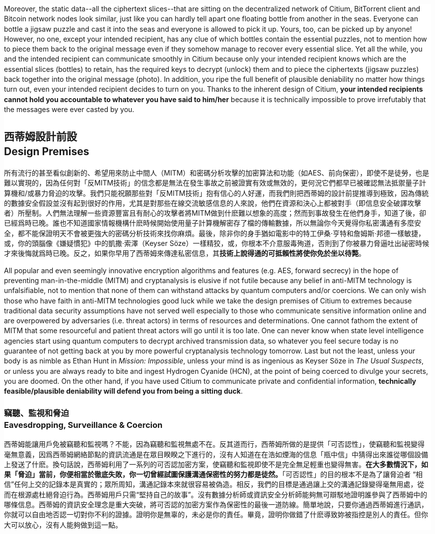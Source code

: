 Moreover, the static data--all the ciphertext slices--that are sitting on the decentralized network of Citium, BitTorrent client and Bitcoin network nodes look similar, just like you can hardly tell apart one floating bottle from another in the seas. Everyone can bottle a jigsaw puzzle and cast it into the seas and everyone is allowed to pick it up. Yours, too, can be picked up by anyone! However, no one, except your intended recipient, has any clue of which bottles contain the essential puzzles, not to mention how to piece them back to the original message even if they somehow manage to recover every essential slice. Yet all the while, you and the intended recipient can communicate smoothly in Citium because only your intended recipient knows which are the essential slices (bottles) to retain, has the required keys to decrypt (unlock) them and to piece the ciphertexts (jigsaw puzzles) back together into the original message (photo). In addition, you ripe the full benefit of plausible deniability no matter how things turn out, even your intended recipient decides to turn on you. Thanks to the inherent design of Citium, **your intended recipients cannot hold you accountable to whatever you have said to him/her** because it is technically impossible to prove irrefutably that the messages were ever casted by you.


## 西蒂姆設計前設<br>Design Premises

所有流行的甚至看似創新的、希望用來防止中間人（MITM）和密碼分析攻擊的加密算法和功能（如AES、前向保密），即使不是徒勞，也是難以實現的，因為任何對「反MITM技術」的信念都是無法在發生事故之前被證實有效或無效的，更何況它們都早已被確認無法抵禦量子計算機和/或暴力脅迫的攻擊。我們只能祝願那些對「反MITM技術」抱有信心的人好運，而我們則把西蒂姆的設計前提推導到極致，因為傳統的數據安全假設並沒有起到很好的作用，尤其是對那些在線交流敏感信息的人來說，他們在資源和決心上都被對手（即信息安全破譯攻擊者）所壓制。人們無法理解一些資源豐富且有耐心的攻擊者將MITM做到什麽難以想象的高度；然而到事故發生在他們身手，知道了後，卻已經爲時已晚。誰也不知道國家情報機構什麽時候開始使用量子計算機解密存了檔的傳輸數據，所以無論你今天覺得你私密溝通有多麼安全，都不能保證明天不會被更強大的密碼分析技術來找你麻煩。最後，除非你的身手猶如電影中的特工伊桑·亨特和詹姆斯·邦德一樣敏捷，或，你的頭腦像《嫌疑慣犯》中的凱撒·索澤（Keyser Söze）一樣精狡，或，你根本不介意服毒殉道，否則到了你被暴力脅逼吐出祕密時候才來後悔就爲時已晚。反之，如果你早用了西蒂姆來傳達私密信息，其**技術上說得通的可抵賴性將使你免於坐以待斃**。

All popular and even seemingly innovative encryption algorithms and features (e.g. AES, forward secrecy) in the hope of preventing man-in-the-middle (MITM) and cryptanalysis is elusive if not futile because any belief in anti-MITM technology is unfalsifiable, not to mention that none of them can withstand attacks by quantum computers and/or coercions. We can only wish those who have faith in anti-MITM technologies good luck while we take the design premises of Citium to extremes because traditional data security assumptions have not served well especially to those who communicate sensitive information online and are overpowered by adversaries (i.e. threat actors) in terms of resources and determinations. One cannot fathom the extent of MITM that some resourceful and patient threat actors will go until it is too late. One can never know when state level intelligence agencies start using quantum computers to decrypt archived transmission data, so whatever you feel secure today is no guarantee of not getting back at you by more powerful cryptanalysis technology tomorrow. Last but not the least, unless your body is as nimble as Ethan Hunt in *Mission: Impossible*, unless your mind is as ingenious as Keyser Söze in *The Usual Suspects*, or unless you are always ready to bite and ingest Hydrogen Cyanide (HCN), at the point of being coerced to divulge your secrets, you are doomed. On the other hand, if you have used Citium to communicate private and confidential information, **technically feasible/plausible deniability will defend you from being a sitting duck**.

### 竊聽、監視和脅迫<br>Eavesdropping, Surveillance & Coercion

西蒂姆能讓用戶免被竊聽和監視嗎？不能，因為竊聽和監視無處不在。反其道而行，西蒂姆所做的是提供「可否認性」，使竊聽和監視變得毫無意義，因爲西蒂姆網絡節點的資訊流通是在眾目睽睽之下進行的，沒有人知道在在浩如煙海的信息「瓶中信」中猜得出來誰從哪個設備上發送了什麽。換句話說，西蒂姆利用了一系列的可否認加密方案，使竊聽和監視即使不是完全無足輕重也變得無害。**在大多數情況下，如果「脅迫」當前，你便相當於徹底失敗，你一切曾經試圖保護溝通保密性的努力都是徒然。**「可否認性」的目的根本不是為了讓脅迫者 “相信”任何上交的記錄本是真實的；眾所周知，溝通記錄本來就很容易被偽造。相反，我們的目標是通過讓上交的溝通記錄變得毫無用處，從而在根源處杜絕脅迫行為。西蒂姆用戶只需“堅持自己的故事”。沒有數據分析師或資訊安全分析師能夠無可辯駁地證明誰參與了西蒂姆中的哪條信息。西蒂姆的資訊安全理念是重大突破，將可否認的加密方案作為保密性的最後一道防線。簡單地說，只要你通過西蒂姆進行通訊，你就可以自由地否認一切對你不利的證據。證明你是無辜的，未必是你的責任。畢竟，證明你做錯了什麽導致妳被指控是別人的責任。但你大可以放心，沒有人能夠做到這一點。

